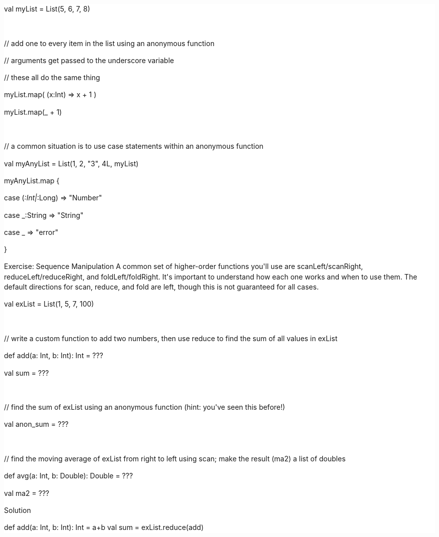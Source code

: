val myList = List(5, 6, 7, 8)

​

// add one to every item in the list using an anonymous function

// arguments get passed to the underscore variable

// these all do the same thing

myList.map( (x:Int) => x + 1 )

myList.map(_ + 1)

​

// a common situation is to use case statements within an anonymous function

val myAnyList = List(1, 2, "3", 4L, myList)

myAnyList.map {

  case (_:Int|_:Long) => "Number"

  case _:String => "String"

  case _ => "error"

}

Exercise: Sequence Manipulation
A common set of higher-order functions you'll use are scanLeft/scanRight, reduceLeft/reduceRight, and foldLeft/foldRight. It's important to understand how each one works and when to use them. The default directions for scan, reduce, and fold are left, though this is not guaranteed for all cases.

val exList = List(1, 5, 7, 100)

​

// write a custom function to add two numbers, then use reduce to find the sum of all values in exList

def add(a: Int, b: Int): Int = ???

val sum = ???

​

// find the sum of exList using an anonymous function (hint: you've seen this before!)

val anon_sum = ???

​

// find the moving average of exList from right to left using scan; make the result (ma2) a list of doubles

def avg(a: Int, b: Double): Double = ???

val ma2 = ???

Solution

def add(a: Int, b: Int): Int = a+b
val sum = exList.reduce(add)
